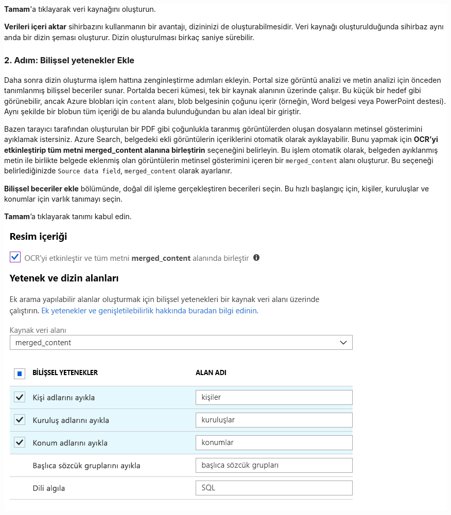 
**Tamam**'a tıklayarak veri kaynağını oluşturun.

**Verileri içeri aktar** sihirbazını kullanmanın bir avantajı, dizininizi de oluşturabilmesidir. Veri kaynağı oluşturulduğunda sihirbaz aynı anda bir dizin şeması oluşturur. Dizin oluşturulması birkaç saniye sürebilir.

### <a name="step-2-add-cognitive-skills"></a>2. Adım: Bilişsel yetenekler Ekle

Daha sonra dizin oluşturma işlem hattına zenginleştirme adımları ekleyin. Portal size görüntü analizi ve metin analizi için önceden tanımlanmış bilişsel beceriler sunar. Portalda beceri kümesi, tek bir kaynak alanının üzerinde çalışır. Bu küçük bir hedef gibi görünebilir, ancak Azure blobları için `content` alanı, blob belgesinin çoğunu içerir (örneğin, Word belgesi veya PowerPoint destesi). Aynı şekilde bir blobun tüm içeriği de bu alanda bulunduğundan bu alan ideal bir giriştir.

Bazen tarayıcı tarafından oluşturulan bir PDF gibi çoğunlukla taranmış görüntülerden oluşan dosyaların metinsel gösterimini ayıklamak istersiniz. Azure Search, belgedeki ekli görüntülerin içeriklerini otomatik olarak ayıklayabilir. Bunu yapmak için **OCR’yi etkinleştirip tüm metni merged_content alanına birleştirin** seçeneğini belirleyin. Bu işlem otomatik olarak, belgeden ayıklanmış metin ile birlikte belgede eklenmiş olan görüntülerin metinsel gösterimini içeren bir `merged_content` alanı oluşturur. Bu seçeneği belirlediğinizde `Source data field`, `merged_content` olarak ayarlanır.

**Bilişsel beceriler ekle** bölümünde, doğal dil işleme gerçekleştiren becerileri seçin. Bu hızlı başlangıç için, kişiler, kuruluşlar ve konumlar için varlık tanımayı seçin.

**Tamam**’a tıklayarak tanımı kabul edin.
   
  ![Beceri kümesi tanımı](./media/cognitive-search-quickstart-blob/skillset.png)
